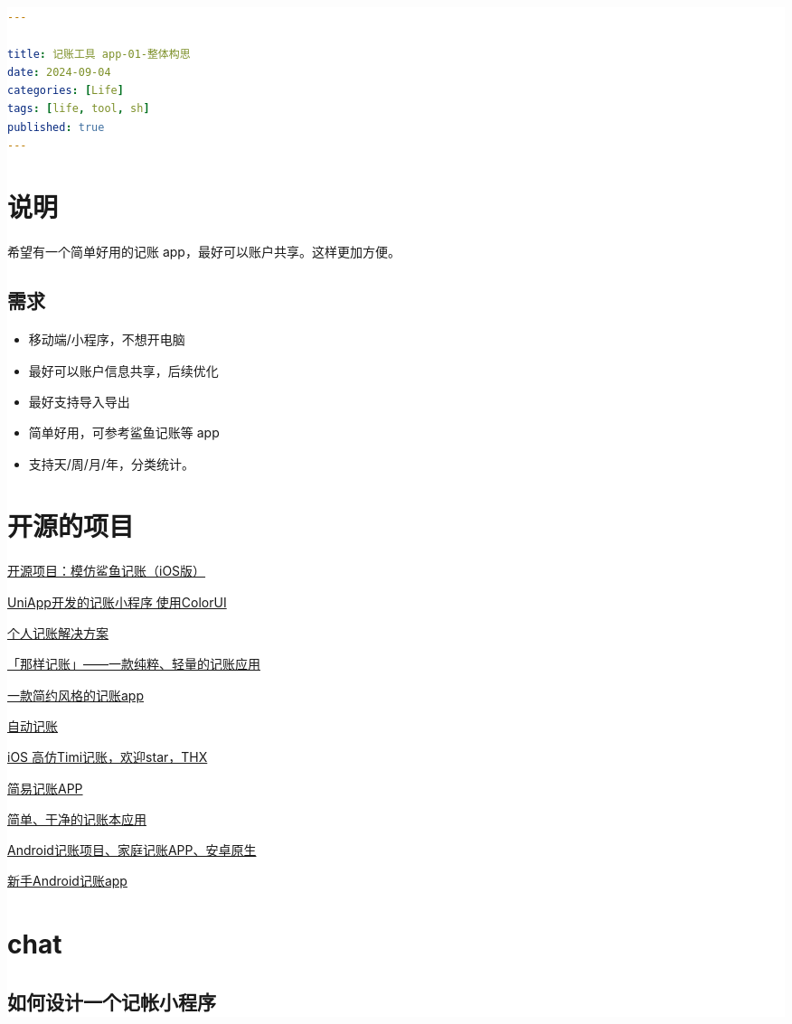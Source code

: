 ```yaml
---

title: 记账工具 app-01-整体构思
date: 2024-09-04
categories: [Life]
tags: [life, tool, sh]
published: true
---
```


# 说明

希望有一个简单好用的记账 app，最好可以账户共享。这样更加方便。

## 需求

- 移动端/小程序，不想开电脑

- 最好可以账户信息共享，后续优化

- 最好支持导入导出

- 简单好用，可参考鲨鱼记账等 app

- 支持天/周/月/年，分类统计。

# 开源的项目

[开源项目：模仿鲨鱼记账（iOS版）](https://github.com/378056350/bookkeeping-iOS)

[UniApp开发的记账小程序 使用ColorUI](https://gitee.com/LiangJiaXiaoJiang/uniapp-keep-accounts)

[个人记账解决方案](https://github.com/getmoneynote/moneynote-pc)

[「那样记账」——一款纯粹、轻量的记账应用](https://github.com/purezhi/MoneyKeeper)

[一款简约风格的记账app](https://github.com/LouBii/OneAccount)

[自动记账](https://github.com/AutoAccountingOrg/Qianji_auto)

[iOS 高仿Timi记账，欢迎star，THX](https://github.com/LLLaiYoung/Timi)

[简易记账APP](https://github.com/yuukidach/Ucount)

[简单、干净的记账本应用](https://github.com/coderpage/Mine)

[Android记账项目、家庭记账APP、安卓原生](https://github.com/KuoLuoC/JZ_app)

[新手Android记账app](https://github.com/terencehyz/AccountingApp)

# chat

## 如何设计一个记帐小程序
